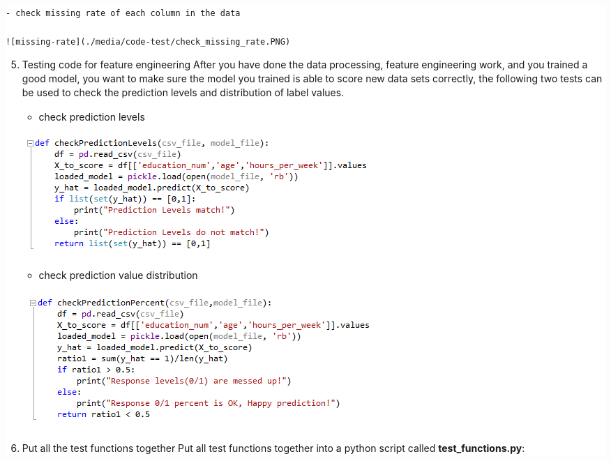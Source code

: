 	- check missing rate of each column in the data
	
    ![missing-rate](./media/code-test/check_missing_rate.PNG)


5. Testing code for feature engineering
After you have done the data processing, feature engineering work, and you trained a good model, you want to make sure the model you trained is able to  score new data sets correctly, the following two tests can be used to check the prediction levels and distribution of label values.

	- check prediction levels
	
	![check-prediction-level](./media/code-test/check_prediction_levels.PNG)

	- check prediction value distribution

    ![check-prediction-values](./media/code-test/check_prediction_values.PNG)

6. Put all the test functions together
Put all test functions together into a python script called **test_functions.py**:
